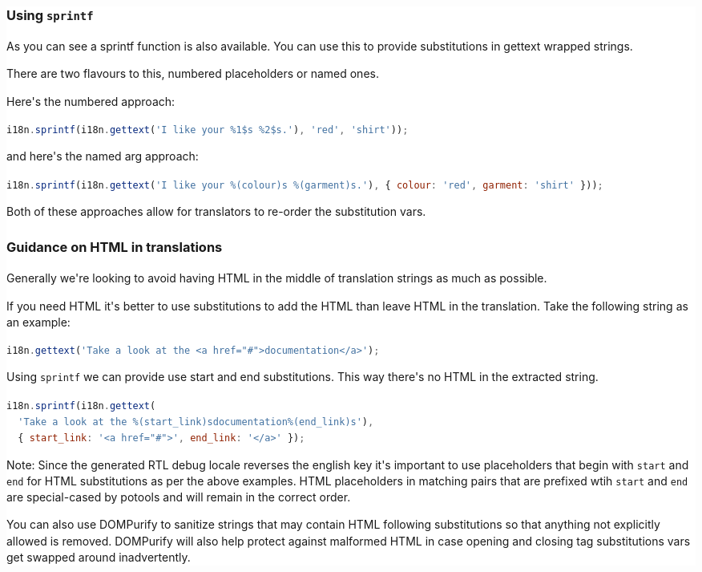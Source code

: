 ### Using `sprintf`

As you can see a sprintf function is also available. You can use this to
provide substitutions in gettext wrapped strings.

There are two flavours to this, numbered placeholders or named ones.

Here's the numbered approach:

```javascript
i18n.sprintf(i18n.gettext('I like your %1$s %2$s.'), 'red', 'shirt'));
```

and here's the named arg approach:

```javascript
i18n.sprintf(i18n.gettext('I like your %(colour)s %(garment)s.'), { colour: 'red', garment: 'shirt' }));
```

Both of these approaches allow for translators to re-order the substitution
vars.

### Guidance on HTML in translations

Generally we're looking to avoid having HTML in the middle of translation
strings as much as possible.

If you need HTML it's better to use substitutions to add the HTML than
leave HTML in the translation. Take the following string as an example:

```javascript
i18n.gettext('Take a look at the <a href="#">documentation</a>');
```

Using `sprintf` we can provide use start and end substitutions. This way
there's no HTML in the extracted string.

```javascript
i18n.sprintf(i18n.gettext(
  'Take a look at the %(start_link)sdocumentation%(end_link)s'),
  { start_link: '<a href="#">', end_link: '</a>' });
```

Note: Since the generated RTL debug locale reverses the english key it's
important to use placeholders that begin with `start` and `end` for
HTML substitutions as per the above examples. HTML placeholders in matching
pairs that are prefixed wtih `start` and `end` are special-cased by potools
and will remain in the correct order.

You can also use DOMPurify to sanitize strings that may contain HTML
following substitutions so that anything not explicitly allowed is removed.
DOMPurify will also help protect against malformed HTML in case opening
and closing tag substitutions vars get swapped around inadvertently.

[Jed]: https://slexaxton.github.io/Jed/
